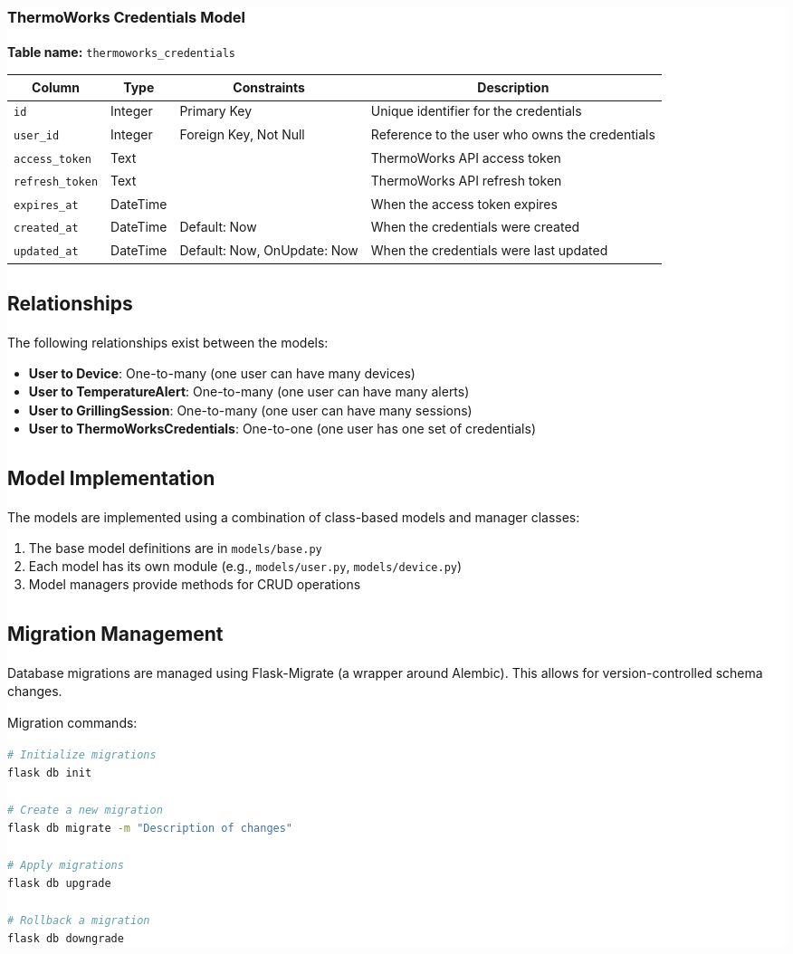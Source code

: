 ### ThermoWorks Credentials Model

**Table name:** `thermoworks_credentials`

| Column | Type | Constraints | Description |
|--------|------|-------------|-------------|
| `id` | Integer | Primary Key | Unique identifier for the credentials |
| `user_id` | Integer | Foreign Key, Not Null | Reference to the user who owns the credentials |
| `access_token` | Text | | ThermoWorks API access token |
| `refresh_token` | Text | | ThermoWorks API refresh token |
| `expires_at` | DateTime | | When the access token expires |
| `created_at` | DateTime | Default: Now | When the credentials were created |
| `updated_at` | DateTime | Default: Now, OnUpdate: Now | When the credentials were last updated |

## Relationships

The following relationships exist between the models:

- **User to Device**: One-to-many (one user can have many devices)
- **User to TemperatureAlert**: One-to-many (one user can have many alerts)
- **User to GrillingSession**: One-to-many (one user can have many sessions)
- **User to ThermoWorksCredentials**: One-to-one (one user has one set of credentials)

## Model Implementation

The models are implemented using a combination of class-based models and manager classes:

1. The base model definitions are in `models/base.py`
2. Each model has its own module (e.g., `models/user.py`, `models/device.py`)
3. Model managers provide methods for CRUD operations

## Migration Management

Database migrations are managed using Flask-Migrate (a wrapper around Alembic). This allows for version-controlled schema changes.

Migration commands:

```bash
# Initialize migrations
flask db init

# Create a new migration
flask db migrate -m "Description of changes"

# Apply migrations
flask db upgrade

# Rollback a migration
flask db downgrade
```
